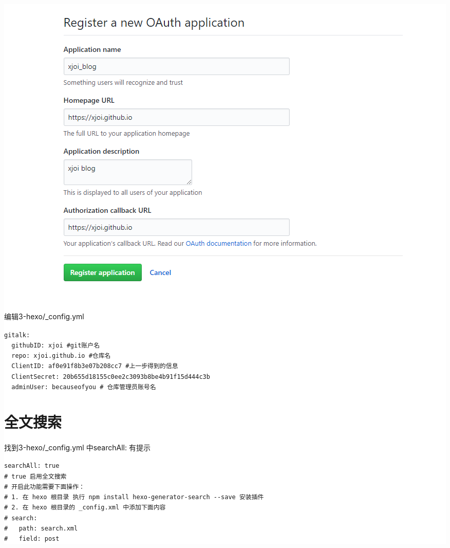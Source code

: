 ![image](/img/auth.png)

编辑3-hexo/\_config.yml

```
gitalk:
  githubID: xjoi #git账户名
  repo: xjoi.github.io #仓库名
  ClientID: af0e91f8b3e07b208cc7 #上一步得到的信息
  ClientSecret: 20b655d18155c0ee2c3093b8be4b91f15d444c3b
  adminUser: becauseofyou # 仓库管理员账号名
```

# 全文搜索

找到3-hexo/\_config.yml 中searchAll: 有提示

```
searchAll: true
# true 启用全文搜索
# 开启此功能需要下面操作：
# 1. 在 hexo 根目录 执行 npm install hexo-generator-search --save 安装插件
# 2. 在 hexo 根目录的 _config.xml 中添加下面内容
# search:
#   path: search.xml
#   field: post
```
